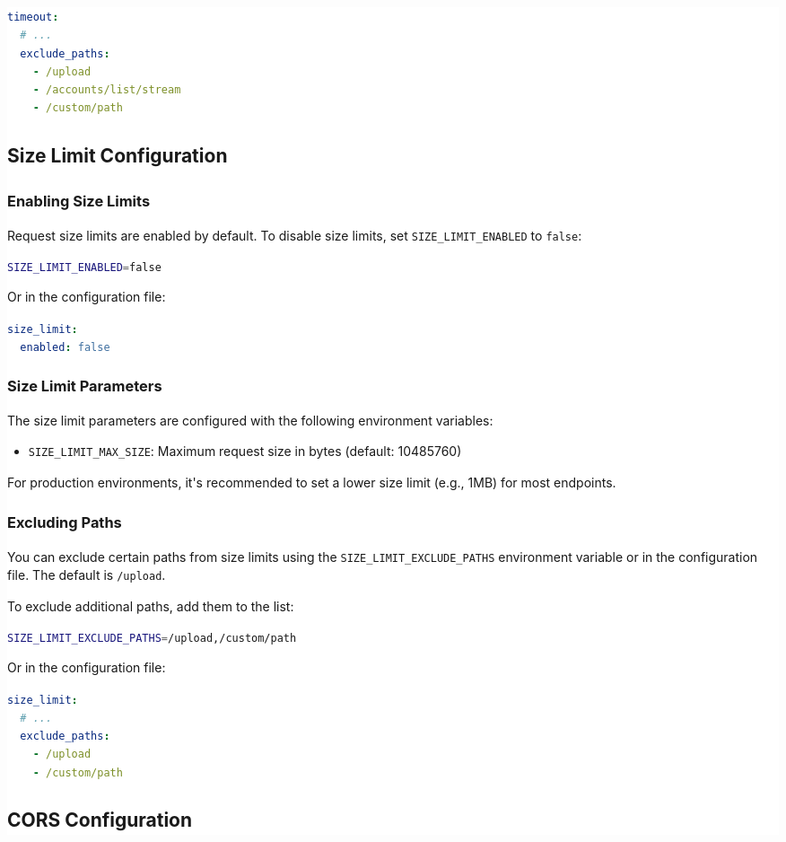 ```yaml
timeout:
  # ...
  exclude_paths:
    - /upload
    - /accounts/list/stream
    - /custom/path
```

## Size Limit Configuration

### Enabling Size Limits

Request size limits are enabled by default. To disable size limits, set `SIZE_LIMIT_ENABLED` to `false`:

```bash
SIZE_LIMIT_ENABLED=false
```

Or in the configuration file:

```yaml
size_limit:
  enabled: false
```

### Size Limit Parameters

The size limit parameters are configured with the following environment variables:

- `SIZE_LIMIT_MAX_SIZE`: Maximum request size in bytes (default: 10485760)

For production environments, it's recommended to set a lower size limit (e.g., 1MB) for most endpoints.

### Excluding Paths

You can exclude certain paths from size limits using the `SIZE_LIMIT_EXCLUDE_PATHS` environment variable or in the configuration file. The default is `/upload`.

To exclude additional paths, add them to the list:

```bash
SIZE_LIMIT_EXCLUDE_PATHS=/upload,/custom/path
```

Or in the configuration file:

```yaml
size_limit:
  # ...
  exclude_paths:
    - /upload
    - /custom/path
```

## CORS Configuration
